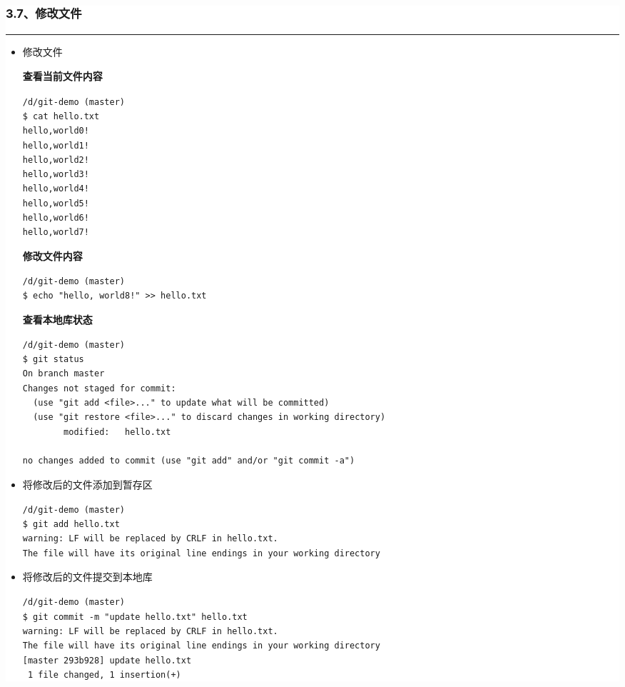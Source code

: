### 3.7、修改文件

<hr />

- 修改文件

  **查看当前文件内容**

  ```shell
  /d/git-demo (master)
  $ cat hello.txt
  hello,world0!
  hello,world1!
  hello,world2!
  hello,world3!
  hello,world4!
  hello,world5!
  hello,world6!
  hello,world7!
  ```

  **修改文件内容**

  ```shell
  /d/git-demo (master)
  $ echo "hello, world8!" >> hello.txt
  ```

  **查看本地库状态**

  ```shell
  /d/git-demo (master)
  $ git status
  On branch master
  Changes not staged for commit:
    (use "git add <file>..." to update what will be committed)
    (use "git restore <file>..." to discard changes in working directory)
          modified:   hello.txt
  
  no changes added to commit (use "git add" and/or "git commit -a")
  ```

- 将修改后的文件添加到暂存区

  ```shell
  /d/git-demo (master)
  $ git add hello.txt
  warning: LF will be replaced by CRLF in hello.txt.
  The file will have its original line endings in your working directory
  ```

- 将修改后的文件提交到本地库

  ```shell
  /d/git-demo (master)
  $ git commit -m "update hello.txt" hello.txt
  warning: LF will be replaced by CRLF in hello.txt.
  The file will have its original line endings in your working directory
  [master 293b928] update hello.txt
   1 file changed, 1 insertion(+)
  ```
